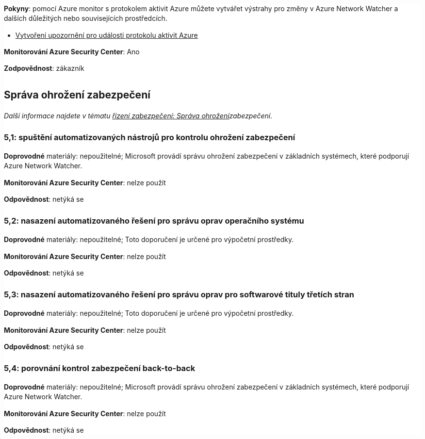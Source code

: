 **Pokyny**: pomocí Azure monitor s protokolem aktivit Azure můžete vytvářet výstrahy pro změny v Azure Network Watcher a dalších důležitých nebo souvisejících prostředcích.

* [Vytvoření upozornění pro události protokolu aktivit Azure](https://docs.microsoft.com/azure/azure-monitor/platform/alerts-activity-log)

**Monitorování Azure Security Center**: Ano

**Zodpovědnost**: zákazník

## <a name="vulnerability-management"></a>Správa ohrožení zabezpečení

*Další informace najdete v tématu [řízení zabezpečení: Správa ohrožení](https://docs.microsoft.com/azure/security/benchmarks/security-control-vulnerability-management)zabezpečení.*

### <a name="51-run-automated-vulnerability-scanning-tools"></a>5,1: spuštění automatizovaných nástrojů pro kontrolu ohrožení zabezpečení

**Doprovodné** materiály: nepoužitelné; Microsoft provádí správu ohrožení zabezpečení v základních systémech, které podporují Azure Network Watcher.

**Monitorování Azure Security Center**: nelze použít

**Odpovědnost**: netýká se

### <a name="52-deploy-automated-operating-system-patch-management-solution"></a>5,2: nasazení automatizovaného řešení pro správu oprav operačního systému

**Doprovodné** materiály: nepoužitelné; Toto doporučení je určené pro výpočetní prostředky.

**Monitorování Azure Security Center**: nelze použít

**Odpovědnost**: netýká se

### <a name="53-deploy-automated-patch-management-solution-for-third-party-software-titles"></a>5,3: nasazení automatizovaného řešení pro správu oprav pro softwarové tituly třetích stran

**Doprovodné** materiály: nepoužitelné; Toto doporučení je určené pro výpočetní prostředky.

**Monitorování Azure Security Center**: nelze použít

**Odpovědnost**: netýká se

### <a name="54-compare-back-to-back-vulnerability-scans"></a>5,4: porovnání kontrol zabezpečení back-to-back

**Doprovodné** materiály: nepoužitelné; Microsoft provádí správu ohrožení zabezpečení v základních systémech, které podporují Azure Network Watcher.

**Monitorování Azure Security Center**: nelze použít

**Odpovědnost**: netýká se
